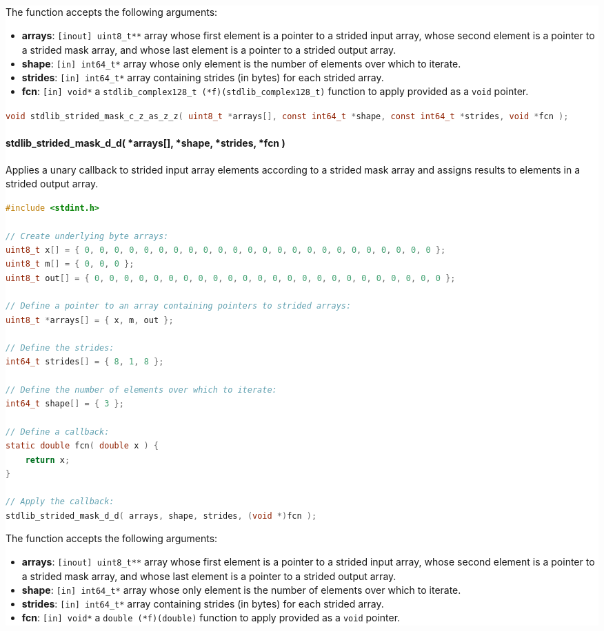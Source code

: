 The function accepts the following arguments:

-   **arrays**: `[inout] uint8_t**` array whose first element is a pointer to a strided input array, whose second element is a pointer to a strided mask array, and whose last element is a pointer to a strided output array.
-   **shape**: `[in] int64_t*` array whose only element is the number of elements over which to iterate.
-   **strides**: `[in] int64_t*` array containing strides (in bytes) for each strided array.
-   **fcn**: `[in] void*` a `stdlib_complex128_t (*f)(stdlib_complex128_t)` function to apply provided as a `void` pointer.

```c
void stdlib_strided_mask_c_z_as_z_z( uint8_t *arrays[], const int64_t *shape, const int64_t *strides, void *fcn );
```

#### stdlib_strided_mask_d_d( \*arrays\[], \*shape, \*strides, \*fcn )

Applies a unary callback to strided input array elements according to a strided mask array and assigns results to elements in a strided output array.

```c
#include <stdint.h>

// Create underlying byte arrays:
uint8_t x[] = { 0, 0, 0, 0, 0, 0, 0, 0, 0, 0, 0, 0, 0, 0, 0, 0, 0, 0, 0, 0, 0, 0, 0, 0 };
uint8_t m[] = { 0, 0, 0 };
uint8_t out[] = { 0, 0, 0, 0, 0, 0, 0, 0, 0, 0, 0, 0, 0, 0, 0, 0, 0, 0, 0, 0, 0, 0, 0, 0 };

// Define a pointer to an array containing pointers to strided arrays:
uint8_t *arrays[] = { x, m, out };

// Define the strides:
int64_t strides[] = { 8, 1, 8 };

// Define the number of elements over which to iterate:
int64_t shape[] = { 3 };

// Define a callback:
static double fcn( double x ) {
    return x;
}

// Apply the callback:
stdlib_strided_mask_d_d( arrays, shape, strides, (void *)fcn );
```

The function accepts the following arguments:

-   **arrays**: `[inout] uint8_t**` array whose first element is a pointer to a strided input array, whose second element is a pointer to a strided mask array, and whose last element is a pointer to a strided output array.
-   **shape**: `[in] int64_t*` array whose only element is the number of elements over which to iterate.
-   **strides**: `[in] int64_t*` array containing strides (in bytes) for each strided array.
-   **fcn**: `[in] void*` a `double (*f)(double)` function to apply provided as a `void` pointer.
